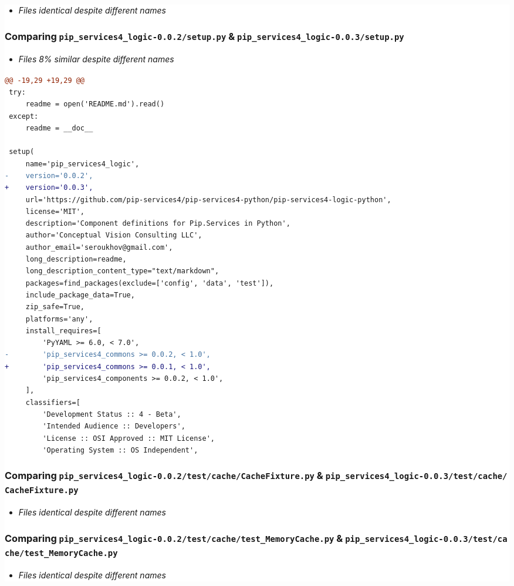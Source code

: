  * *Files identical despite different names*

### Comparing `pip_services4_logic-0.0.2/setup.py` & `pip_services4_logic-0.0.3/setup.py`

 * *Files 8% similar despite different names*

```diff
@@ -19,29 +19,29 @@
 try:
     readme = open('README.md').read()
 except:
     readme = __doc__
 
 setup(
     name='pip_services4_logic',
-    version='0.0.2',
+    version='0.0.3',
     url='https://github.com/pip-services4/pip-services4-python/pip-services4-logic-python',
     license='MIT',
     description='Component definitions for Pip.Services in Python',
     author='Conceptual Vision Consulting LLC',
     author_email='seroukhov@gmail.com',
     long_description=readme,
     long_description_content_type="text/markdown",
     packages=find_packages(exclude=['config', 'data', 'test']),
     include_package_data=True,
     zip_safe=True,
     platforms='any',
     install_requires=[
         'PyYAML >= 6.0, < 7.0',
-        'pip_services4_commons >= 0.0.2, < 1.0',
+        'pip_services4_commons >= 0.0.1, < 1.0',
         'pip_services4_components >= 0.0.2, < 1.0',
     ],
     classifiers=[
         'Development Status :: 4 - Beta',
         'Intended Audience :: Developers',
         'License :: OSI Approved :: MIT License',
         'Operating System :: OS Independent',
```

### Comparing `pip_services4_logic-0.0.2/test/cache/CacheFixture.py` & `pip_services4_logic-0.0.3/test/cache/CacheFixture.py`

 * *Files identical despite different names*

### Comparing `pip_services4_logic-0.0.2/test/cache/test_MemoryCache.py` & `pip_services4_logic-0.0.3/test/cache/test_MemoryCache.py`

 * *Files identical despite different names*
